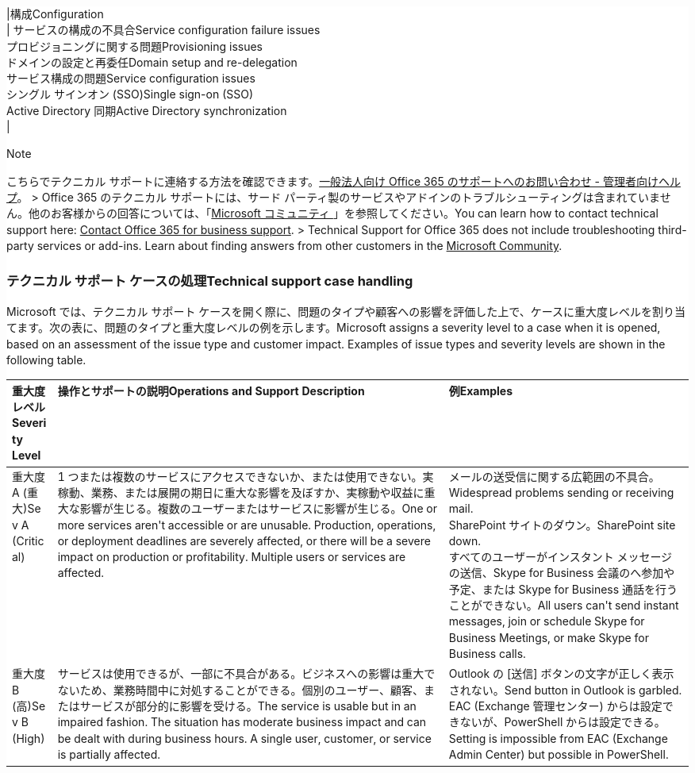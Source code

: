 |<span data-ttu-id="7f0bf-157">構成</span><span class="sxs-lookup"><span data-stu-id="7f0bf-157">Configuration</span></span>  <br/> | <span data-ttu-id="7f0bf-158">サービスの構成の不具合</span><span class="sxs-lookup"><span data-stu-id="7f0bf-158">Service configuration failure issues</span></span>  <br/>  <span data-ttu-id="7f0bf-159">プロビジョニングに関する問題</span><span class="sxs-lookup"><span data-stu-id="7f0bf-159">Provisioning issues</span></span>  <br/>  <span data-ttu-id="7f0bf-160">ドメインの設定と再委任</span><span class="sxs-lookup"><span data-stu-id="7f0bf-160">Domain setup and re-delegation</span></span>  <br/>  <span data-ttu-id="7f0bf-161">サービス構成の問題</span><span class="sxs-lookup"><span data-stu-id="7f0bf-161">Service configuration issues</span></span>  <br/>  <span data-ttu-id="7f0bf-162">シングル サインオン (SSO)</span><span class="sxs-lookup"><span data-stu-id="7f0bf-162">Single sign-on (SSO)</span></span>  <br/>  <span data-ttu-id="7f0bf-163">Active Directory 同期</span><span class="sxs-lookup"><span data-stu-id="7f0bf-163">Active Directory synchronization</span></span>  <br/> |
   
> [!NOTE]
> <span data-ttu-id="7f0bf-p110">こちらでテクニカル サポートに連絡する方法を確認できます。[一般法人向け Office 365 のサポートへのお問い合わせ - 管理者向けヘルプ](https://go.microsoft.com/fwlink/p/?LinkID=279815)。 > Office 365 のテクニカル サポートには、サード パーティ製のサービスやアドインのトラブルシューティングは含まれていません。他のお客様からの回答については、「[Microsoft コミュニティ ](https://go.microsoft.com/fwlink/p/?LinkID=617897)」を参照してください。</span><span class="sxs-lookup"><span data-stu-id="7f0bf-p110">You can learn how to contact technical support here: [Contact Office 365 for business support](https://go.microsoft.com/fwlink/p/?LinkID=279815). > Technical Support for Office 365 does not include troubleshooting third-party services or add-ins. Learn about finding answers from other customers in the [Microsoft Community](https://go.microsoft.com/fwlink/p/?LinkID=617897).</span></span> 
  
### <a name="technical-support-case-handling"></a><span data-ttu-id="7f0bf-166">テクニカル サポート ケースの処理</span><span class="sxs-lookup"><span data-stu-id="7f0bf-166">Technical support case handling</span></span>

<span data-ttu-id="7f0bf-p111">Microsoft では、テクニカル サポート ケースを開く際に、問題のタイプや顧客への影響を評価した上で、ケースに重大度レベルを割り当てます。次の表に、問題のタイプと重大度レベルの例を示します。</span><span class="sxs-lookup"><span data-stu-id="7f0bf-p111">Microsoft assigns a severity level to a case when it is opened, based on an assessment of the issue type and customer impact. Examples of issue types and severity levels are shown in the following table.</span></span> 
  
|<span data-ttu-id="7f0bf-169">**重大度レベル**</span><span class="sxs-lookup"><span data-stu-id="7f0bf-169">**Severity Level**</span></span>|<span data-ttu-id="7f0bf-170">**操作とサポートの説明**</span><span class="sxs-lookup"><span data-stu-id="7f0bf-170">**Operations and Support Description**</span></span>|<span data-ttu-id="7f0bf-171">**例**</span><span class="sxs-lookup"><span data-stu-id="7f0bf-171">**Examples**</span></span>|
|:-----|:-----|:-----|
|<span data-ttu-id="7f0bf-172">重大度 A (重大)</span><span class="sxs-lookup"><span data-stu-id="7f0bf-172">Sev A (Critical)</span></span>  <br/> |<span data-ttu-id="7f0bf-p112">1 つまたは複数のサービスにアクセスできないか、または使用できない。実稼動、業務、または展開の期日に重大な影響を及ぼすか、実稼動や収益に重大な影響が生じる。複数のユーザーまたはサービスに影響が生じる。</span><span class="sxs-lookup"><span data-stu-id="7f0bf-p112">One or more services aren't accessible or are unusable. Production, operations, or deployment deadlines are severely affected, or there will be a severe impact on production or profitability. Multiple users or services are affected.</span></span>  <br/> | <span data-ttu-id="7f0bf-176">メールの送受信に関する広範囲の不具合。</span><span class="sxs-lookup"><span data-stu-id="7f0bf-176">Widespread problems sending or receiving mail.</span></span>  <br/>  <span data-ttu-id="7f0bf-177">SharePoint サイトのダウン。</span><span class="sxs-lookup"><span data-stu-id="7f0bf-177">SharePoint site down.</span></span>  <br/>  <span data-ttu-id="7f0bf-178">すべてのユーザーがインスタント メッセージの送信、Skype for Business 会議のへ参加や予定、または Skype for Business 通話を行うことができない。</span><span class="sxs-lookup"><span data-stu-id="7f0bf-178">All users can't send instant messages, join or schedule Skype for Business Meetings, or make Skype for Business calls.</span></span>  <br/> |
|<span data-ttu-id="7f0bf-179">重大度 B (高)</span><span class="sxs-lookup"><span data-stu-id="7f0bf-179">Sev B (High)</span></span>  <br/> |<span data-ttu-id="7f0bf-p113">サービスは使用できるが、一部に不具合がある。ビジネスへの影響は重大でないため、業務時間中に対処することができる。個別のユーザー、顧客、またはサービスが部分的に影響を受ける。</span><span class="sxs-lookup"><span data-stu-id="7f0bf-p113">The service is usable but in an impaired fashion. The situation has moderate business impact and can be dealt with during business hours. A single user, customer, or service is partially affected.</span></span>  <br/> | <span data-ttu-id="7f0bf-183">Outlook の [送信] ボタンの文字が正しく表示されない。</span><span class="sxs-lookup"><span data-stu-id="7f0bf-183">Send button in Outlook is garbled.</span></span>  <br/>  <span data-ttu-id="7f0bf-184">EAC (Exchange 管理センター) からは設定できないが、PowerShell からは設定できる。</span><span class="sxs-lookup"><span data-stu-id="7f0bf-184">Setting is impossible from EAC (Exchange Admin Center) but possible in PowerShell.</span></span>  <br/> |